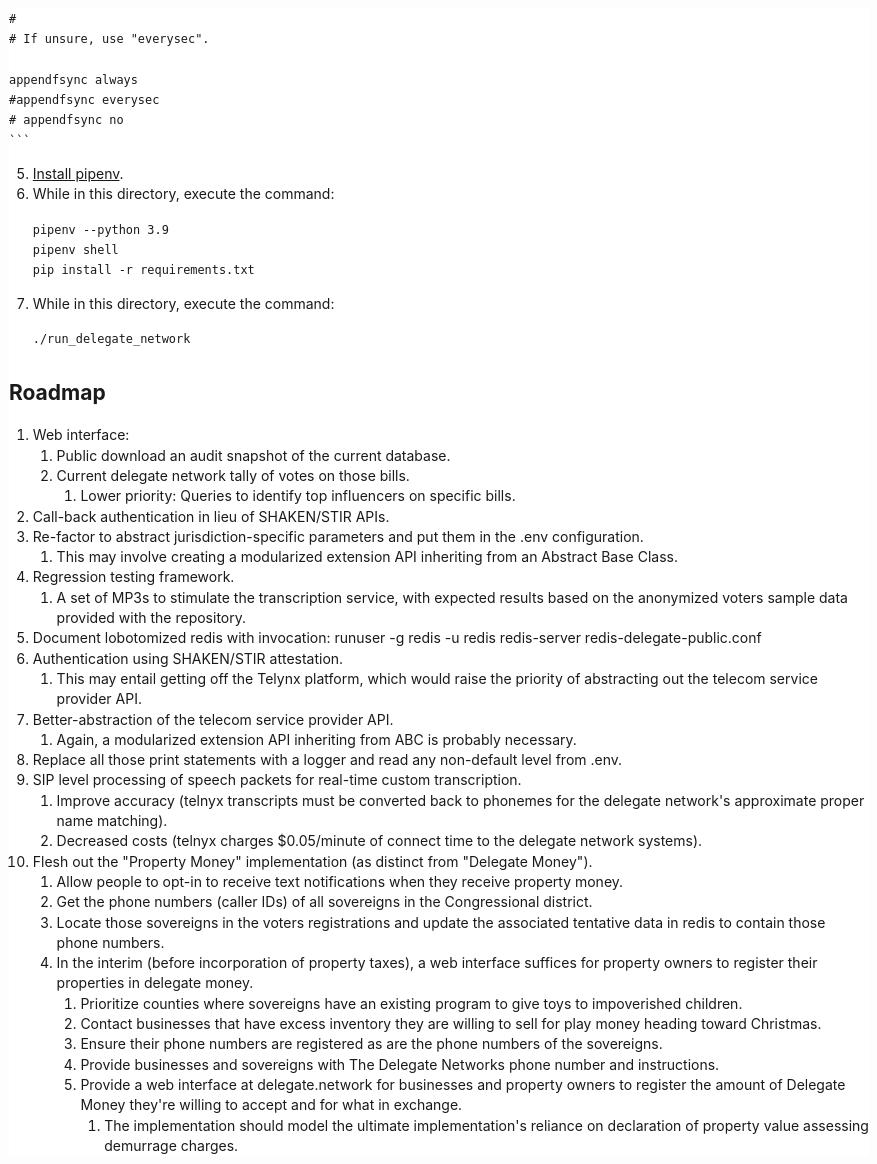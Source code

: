 	#
	# If unsure, use "everysec".

	appendfsync always
	#appendfsync everysec
	# appendfsync no
	```
5. [Install pipenv](https://pipenv.pypa.io/en/latest/).
6. While in this directory, execute the command:
	```
	pipenv --python 3.9
	pipenv shell
	pip install -r requirements.txt
	```
7. While in this directory, execute the command:
	```
	./run_delegate_network
	```

## Roadmap

1. Web interface:
	1. Public download an audit snapshot of the current database.
	1. Current delegate network tally of votes on those bills.
		1. Lower priority: Queries to identify top influencers on specific bills.
1. Call-back authentication in lieu of SHAKEN/STIR APIs.
1. Re-factor to abstract jurisdiction-specific parameters and put them in the .env configuration.
	1. This may involve creating a modularized extension API inheriting from an Abstract Base Class.
1. Regression testing framework.
	1. A set of MP3s to stimulate the transcription service, with expected results based on the anonymized voters sample data provided with the repository.
1. Document lobotomized redis with invocation: runuser -g redis -u redis redis-server redis-delegate-public.conf
1. Authentication using SHAKEN/STIR attestation.
	1. This may entail getting off the Telynx platform, which would raise the priority of abstracting out the telecom service provider API.
1. Better-abstraction of the telecom service provider API.
	1. Again, a modularized extension API inheriting from ABC is probably necessary.
1. Replace all those print statements with a logger and read any non-default level from .env.
1. SIP level processing of speech packets for real-time custom transcription.
	1. Improve accuracy (telnyx transcripts must be converted back to phonemes for the delegate network's approximate proper name matching).
	1. Decreased costs (telnyx charges $0.05/minute of connect time to the delegate network systems).
1. Flesh out the "Property Money" implementation (as distinct from "Delegate Money").
	1. Allow people to opt-in to receive text notifications when they receive property money.
	1. Get the phone numbers (caller IDs) of all sovereigns in the Congressional district.
	1. Locate those sovereigns in the voters registrations and update the associated tentative data in redis to contain those phone numbers.
	1. In the interim (before incorporation of property taxes), a web interface suffices for property owners to register their properties in delegate money.
		1. Prioritize counties where sovereigns have an existing program to give toys to impoverished children.
		1. Contact businesses that have excess inventory they are willing to sell for play money heading toward Christmas.
		1. Ensure their phone numbers are registered as are the phone numbers of the sovereigns.
		1. Provide businesses and sovereigns with The Delegate Networks phone number and instructions.
		1. Provide a web interface at delegate.network for businesses and property owners to register the amount of Delegate Money they're willing to accept and for what in exchange.
			1. The implementation should model the ultimate implementation's reliance on declaration of property value assessing demurrage charges.
